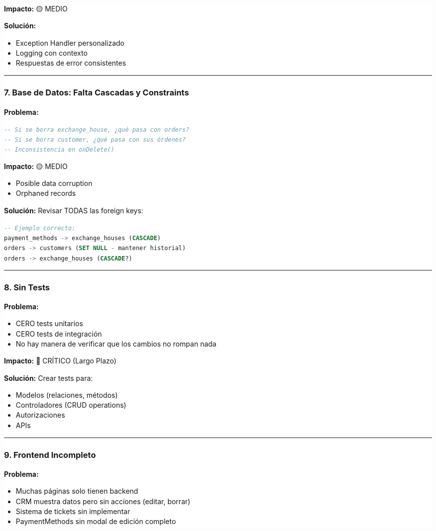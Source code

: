 **Impacto:** 🟡 MEDIO

**Solución:**
- Exception Handler personalizado
- Logging con contexto
- Respuestas de error consistentes

---

### 7. **Base de Datos: Falta Cascadas y Constraints**

**Problema:**
```sql
-- Si se borra exchange_house, ¿qué pasa con orders?
-- Si se borra customer, ¿qué pasa con sus órdenes?
-- Inconsistencia en onDelete()
```

**Impacto:** 🟡 MEDIO
- Posible data corruption
- Orphaned records

**Solución:** Revisar TODAS las foreign keys:
```sql
-- Ejemplo correcto:
payment_methods -> exchange_houses (CASCADE)
orders -> customers (SET NULL - mantener historial)
orders -> exchange_houses (CASCADE?)
```

---

### 8. **Sin Tests**

**Problema:**
- CERO tests unitarios
- CERO tests de integración
- No hay manera de verificar que los cambios no rompan nada

**Impacto:** 🔴 CRÍTICO (Largo Plazo)

**Solución:** Crear tests para:
- Modelos (relaciones, métodos)
- Controladores (CRUD operations)
- Autorizaciones
- APIs

---

### 9. **Frontend Incompleto**

**Problema:**
- Muchas páginas solo tienen backend
- CRM muestra datos pero sin acciones (editar, borrar)
- Sistema de tickets sin implementar
- PaymentMethods sin modal de edición completo
